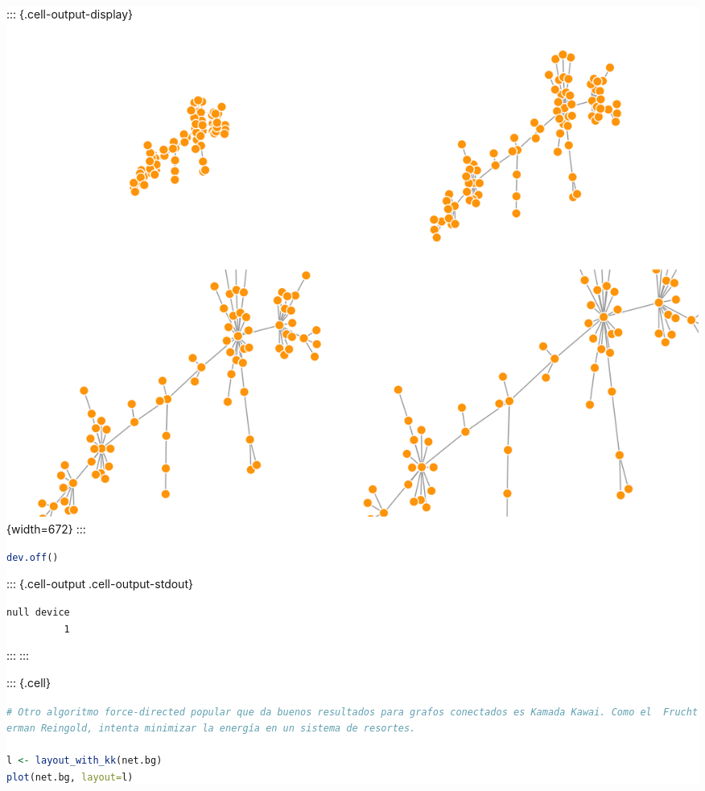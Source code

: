 ::: {.cell-output-display}
![](ccs-ayudantia3-tutorial-redes_files/figure-html/unnamed-chunk-44-1.png){width=672}
:::

```{.r .cell-code}
dev.off()
```

::: {.cell-output .cell-output-stdout}
```
null device 
          1 
```
:::
:::

::: {.cell}

```{.r .cell-code}
# Otro algoritmo force-directed popular que da buenos resultados para grafos conectados es Kamada Kawai. Como el  Fruchterman Reingold, intenta minimizar la energía en un sistema de resortes.

l <- layout_with_kk(net.bg)
plot(net.bg, layout=l)
```
